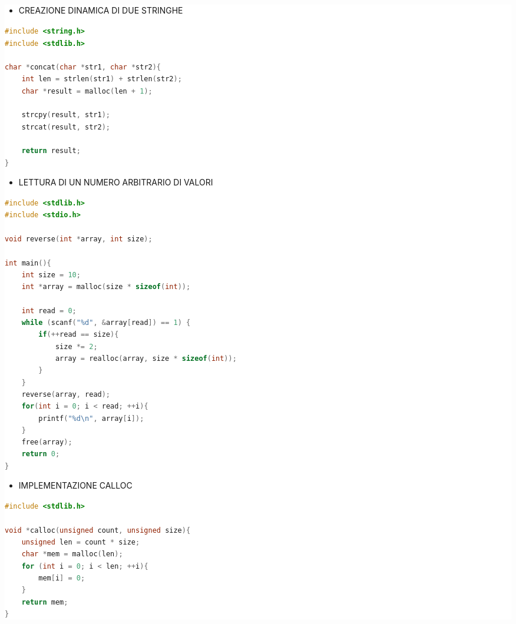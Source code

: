 - CREAZIONE DINAMICA DI DUE STRINGHE

```c
#include <string.h>
#include <stdlib.h>

char *concat(char *str1, char *str2){
    int len = strlen(str1) + strlen(str2);
    char *result = malloc(len + 1);

    strcpy(result, str1);
    strcat(result, str2);

    return result;
}
```

- LETTURA DI UN NUMERO ARBITRARIO DI VALORI

```c
#include <stdlib.h>
#include <stdio.h>

void reverse(int *array, int size);

int main(){
    int size = 10;
    int *array = malloc(size * sizeof(int));

    int read = 0;
    while (scanf("%d", &array[read]) == 1) {
        if(++read == size){
            size *= 2; 
            array = realloc(array, size * sizeof(int));
        }
    }
    reverse(array, read);
    for(int i = 0; i < read; ++i){
        printf("%d\n", array[i]);
    }
    free(array);
    return 0;
}
```

- IMPLEMENTAZIONE CALLOC

```c
#include <stdlib.h>

void *calloc(unsigned count, unsigned size){
    unsigned len = count * size;
    char *mem = malloc(len);
    for (int i = 0; i < len; ++i){
        mem[i] = 0;
    }
    return mem;
}
```
